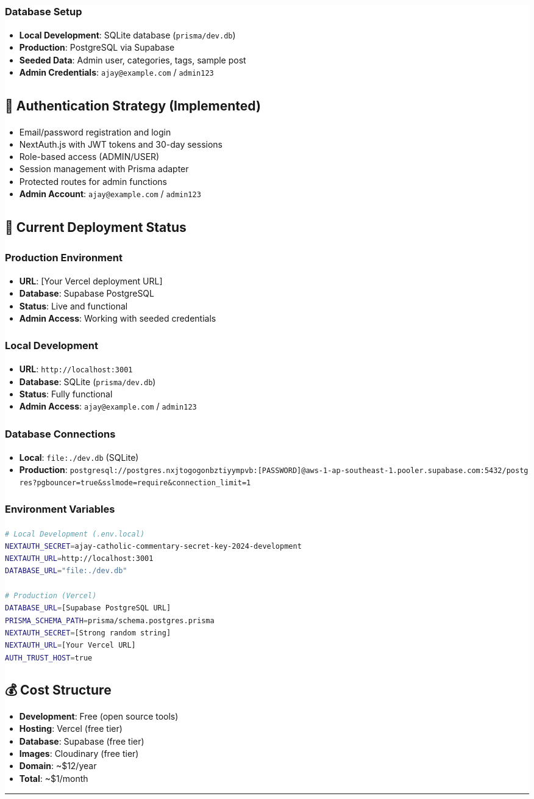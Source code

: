 ### **Database Setup**
- **Local Development**: SQLite database (`prisma/dev.db`)
- **Production**: PostgreSQL via Supabase
- **Seeded Data**: Admin user, categories, tags, sample post
- **Admin Credentials**: `ajay@example.com` / `admin123`

## 🔐 **Authentication Strategy (Implemented)**
- Email/password registration and login
- NextAuth.js with JWT tokens and 30-day sessions
- Role-based access (ADMIN/USER)
- Session management with Prisma adapter
- Protected routes for admin functions
- **Admin Account**: `ajay@example.com` / `admin123`

## 🚀 **Current Deployment Status**

### **Production Environment**
- **URL**: [Your Vercel deployment URL]
- **Database**: Supabase PostgreSQL
- **Status**: Live and functional
- **Admin Access**: Working with seeded credentials

### **Local Development**
- **URL**: `http://localhost:3001`
- **Database**: SQLite (`prisma/dev.db`)
- **Status**: Fully functional
- **Admin Access**: `ajay@example.com` / `admin123`

### **Database Connections**
- **Local**: `file:./dev.db` (SQLite)
- **Production**: `postgresql://postgres.nxjtogogonbztiyympvb:[PASSWORD]@aws-1-ap-southeast-1.pooler.supabase.com:5432/postgres?pgbouncer=true&sslmode=require&connection_limit=1`

### **Environment Variables**
```bash
# Local Development (.env.local)
NEXTAUTH_SECRET=ajay-catholic-commentary-secret-key-2024-development
NEXTAUTH_URL=http://localhost:3001
DATABASE_URL="file:./dev.db"

# Production (Vercel)
DATABASE_URL=[Supabase PostgreSQL URL]
PRISMA_SCHEMA_PATH=prisma/schema.postgres.prisma
NEXTAUTH_SECRET=[Strong random string]
NEXTAUTH_URL=[Your Vercel URL]
AUTH_TRUST_HOST=true
```

## 💰 **Cost Structure**
- **Development**: Free (open source tools)
- **Hosting**: Vercel (free tier)
- **Database**: Supabase (free tier)
- **Images**: Cloudinary (free tier)
- **Domain**: ~$12/year
- **Total**: ~$1/month

---
